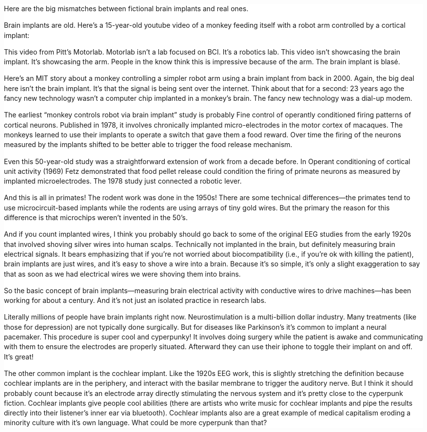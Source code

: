 Here are the big mismatches between fictional brain implants and real ones.

Brain implants are old.
Here’s a 15-year-old youtube video of a monkey feeding itself with a robot arm controlled by a cortical implant:


This video from Pitt’s Motorlab. Motorlab isn’t a lab focused on BCI. It’s a robotics lab. This video isn’t showcasing the brain implant. It’s showcasing the arm. People in the know think this is impressive because of the arm. The brain implant is blasé.

Here’s an MIT story about a monkey controlling a simpler robot arm using a brain implant from back in 2000. Again, the big deal here isn’t the brain implant. It’s that the signal is being sent over the internet. Think about that for a second: 23 years ago the fancy new technology wasn’t a computer chip implanted in a monkey’s brain. The fancy new technology was a dial-up modem.

The earliest “monkey controls robot via brain implant” study is probably Fine control of operantly conditioned firing patterns of cortical neurons. Published in 1978, it involves chronically implanted micro-electrodes in the motor cortex of macaques. The monkeys learned to use their implants to operate a switch that gave them a food reward. Over time the firing of the neurons measured by the implants shifted to be better able to trigger the food release mechanism.

Even this 50-year-old study was a straightforward extension of work from a decade before. In Operant conditioning of cortical unit activity (1969) Fetz demonstrated that food pellet release could condition the firing of primate neurons as measured by implanted microelectrodes. The 1978 study just connected a robotic lever.

And this is all in primates! The rodent work was done in the 1950s! There are some technical differences—the primates tend to use microcircuit-based implants while the rodents are using arrays of tiny gold wires. But the primary the reason for this difference is that microchips weren’t invented in the 50’s.

And if you count implanted wires, I think you probably should go back to some of the original EEG studies from the early 1920s that involved shoving silver wires into human scalps. Technically not implanted in the brain, but definitely measuring brain electrical signals. It bears emphasizing that if you’re not worried about biocompatibility (i.e., if you’re ok with killing the patient), brain implants are just wires, and it’s easy to shove a wire into a brain. Because it’s so simple, it’s only a slight exaggeration to say that as soon as we had electrical wires we were shoving them into brains.

So the basic concept of brain implants—measuring brain electrical activity with conductive wires to drive machines—has been working for about a century. And it’s not just an isolated practice in research labs.

Literally millions of people have brain implants right now.
Neurostimulation is a multi-billion dollar industry. Many treatments (like those for depression) are not typically done surgically. But for diseases like Parkinson’s it’s common to implant a neural pacemaker. This procedure is super cool and cyperpunky! It involves doing surgery while the patient is awake and communicating with them to ensure the electrodes are properly situated. Afterward they can use their iphone to toggle their implant on and off. It’s great!


The other common implant is the cochlear implant. Like the 1920s EEG work, this is slightly stretching the definition because cochlear implants are in the periphery, and interact with the basilar membrane to trigger the auditory nerve. But I think it should probably count because it’s an electrode array directly stimulating the nervous system and it’s pretty close to the cyperpunk fiction. Cochlear implants give people cool abilities (there are artists who write music for cochlear implants and pipe the results directly into their listener’s inner ear via bluetooth). Cochlear implants also are a great example of medical capitalism eroding a minority culture with it’s own language. What could be more cyperpunk than that?
